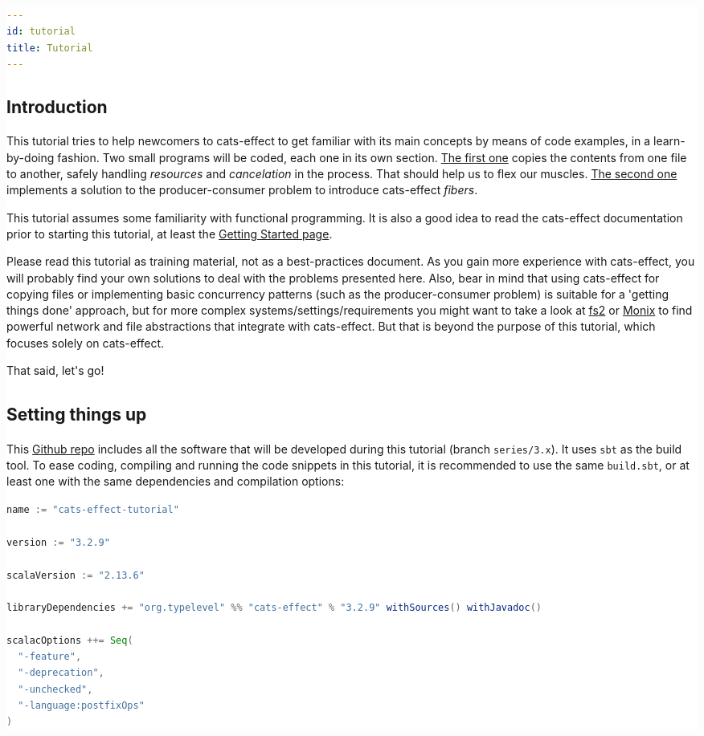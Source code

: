 ```yaml
---
id: tutorial
title: Tutorial
---
```


## Introduction

This tutorial tries to help newcomers to cats-effect to get familiar with its
main concepts by means of code examples, in a learn-by-doing fashion. Two small
programs will be coded, each one in its own section. [The first
one](#copyingfiles) copies the contents from one file to another, safely
handling _resources_ and _cancelation_ in the process. That should help us to
flex our muscles. [The second one](#producerconsumer) implements a solution to
the producer-consumer problem to introduce cats-effect _fibers_.

This tutorial assumes some familiarity with functional programming. It is
also a good idea to read the cats-effect documentation prior to starting this
tutorial, at least the [Getting Started page](getting-started.md).

Please read this tutorial as training material, not as a best-practices
document. As you gain more experience with cats-effect, you will probably find
your own solutions to deal with the problems presented here. Also, bear in mind
that using cats-effect for copying files or implementing basic concurrency
patterns (such as the producer-consumer problem) is suitable for a 'getting
things done' approach, but for more complex systems/settings/requirements you
might want to take a look at [fs2](http://fs2.io) or [Monix](https://monix.io)
to find powerful network and file abstractions that integrate with cats-effect.
But that is beyond the purpose of this tutorial, which focuses solely on
cats-effect.

That said, let's go!

## Setting things up

This [Github
repo](https://github.com/lrodero/cats-effect-tutorial/tree/series/3.x) includes
all the software that will be developed during this tutorial (branch
`series/3.x`). It uses `sbt` as the build tool. To ease coding, compiling and
running the code snippets in this tutorial, it is recommended to use the same
`build.sbt`, or at least one with the same dependencies and compilation options:

```scala
name := "cats-effect-tutorial"

version := "3.2.9"

scalaVersion := "2.13.6"

libraryDependencies += "org.typelevel" %% "cats-effect" % "3.2.9" withSources() withJavadoc()

scalacOptions ++= Seq(
  "-feature",
  "-deprecation",
  "-unchecked",
  "-language:postfixOps"
)
```
